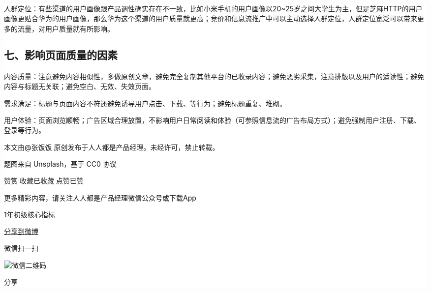 人群定位：有些渠道的用户画像跟产品调性确实存在不一致，比如小米手机的用户画像以20~25岁之间大学生为主，但是芝麻HTTP的用户画像更贴合华为的用户画像，那么华为这个渠道的用户质量就更高；竞价和信息流推广中可以主动选择人群定位，人群定位宽泛可以带来更多的流量，对用户质量就有所影响。

## 七、影响页面质量的因素

内容质量：注意避免内容相似性，多做原创文章，避免完全复制其他平台的已收录内容；避免恶劣采集，注意排版以及用户的适读性；避免内容与标题无关联；避免空白、无效、失效页面。

需求满足：标题与页面内容不符还避免诱导用户点击、下载、等行为；避免标题重复、堆砌。

用户体验：页面浏览顺畅；广告区域合理放置，不影响用户日常阅读和体验（可参照信息流的广告布局方式）；避免强制用户注册、下载、登录等行为。

本文由@张饭饭 原创发布于人人都是产品经理。未经许可，禁止转载。

题图来自 Unsplash，基于 CC0 协议

赞赏 收藏已收藏 点赞已赞

更多精彩内容，请关注人人都是产品经理微信公众号或下载App

[1年](https://www.woshipm.com/tag/1%e5%b9%b4)[初级](https://www.woshipm.com/tag/%e5%88%9d%e7%ba%a7)[核心指标](https://www.woshipm.com/tag/%e6%a0%b8%e5%bf%83%e6%8c%87%e6%a0%87)

[分享到微博](https://service.weibo.com/share/share.php?appkey=2775287854&title=数据分析：每个核心指标都应该从这些因素去分析&url=https://www.woshipm.com/data-analysis/5169634.html&pic=https://image.yunyingpai.com/wp/2021/10/c2PBi3wNQgqMbvt9Kdm1.png)

微信扫一扫

![微信二维码](https://api.pwmqr.com/qrcode/create/?url=https://www.woshipm.com/data-analysis/5169634.html)

分享